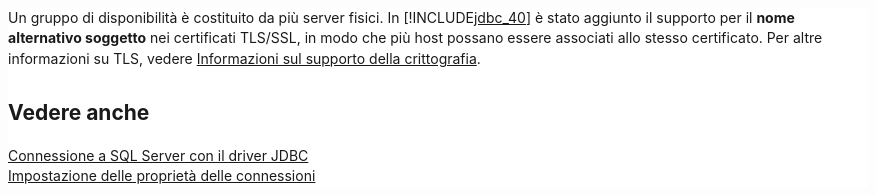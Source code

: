 Un gruppo di disponibilità è costituito da più server fisici. In [!INCLUDE[jdbc_40](../../includes/jdbc_40_md.md)] è stato aggiunto il supporto per il **nome alternativo soggetto** nei certificati TLS/SSL, in modo che più host possano essere associati allo stesso certificato. Per altre informazioni su TLS, vedere [Informazioni sul supporto della crittografia](understanding-ssl-support.md).  
  
## <a name="see-also"></a>Vedere anche  

[Connessione a SQL Server con il driver JDBC](connecting-to-sql-server-with-the-jdbc-driver.md)  
[Impostazione delle proprietà delle connessioni](setting-the-connection-properties.md)  
